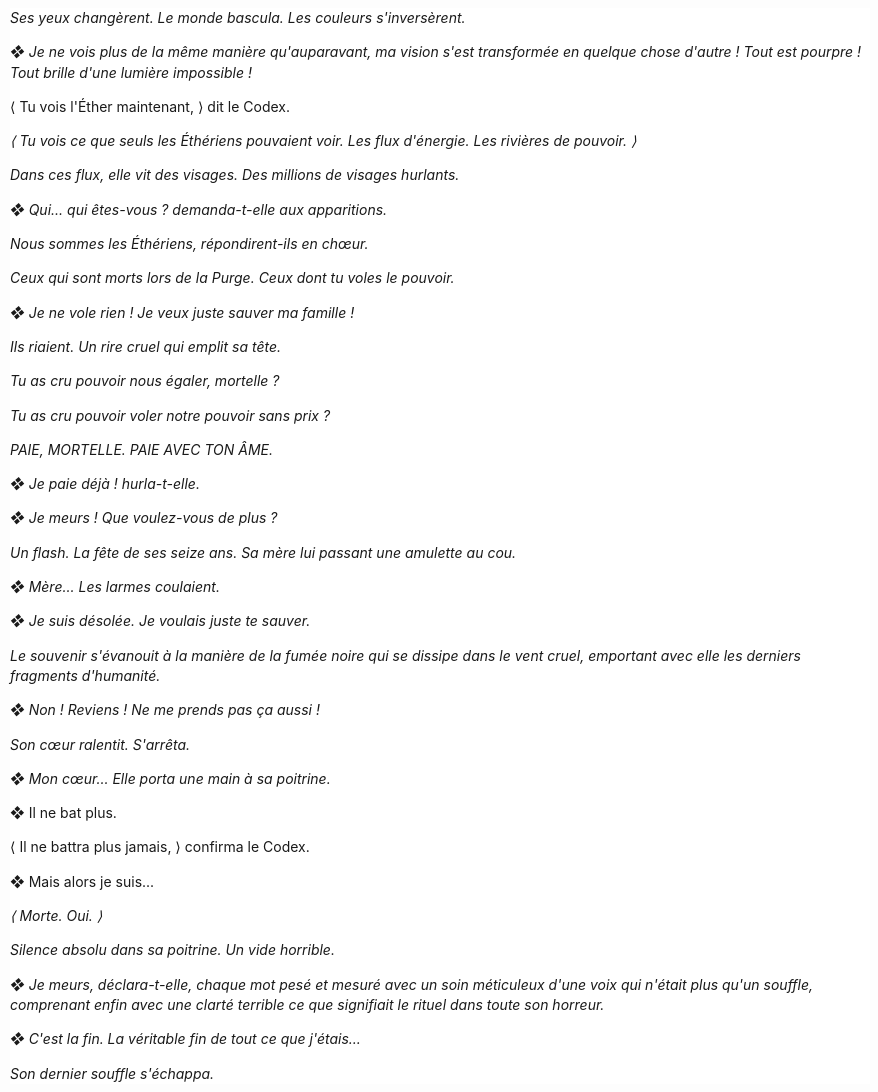 *Ses yeux changèrent. Le monde bascula. Les couleurs s'inversèrent.*

*❖ Je ne vois plus de la même manière qu'auparavant, ma vision s'est transformée en quelque chose d'autre ! Tout est pourpre ! Tout brille d'une lumière impossible !*

⟨ Tu vois l'Éther maintenant, ⟩ dit le Codex.

*⟨ Tu vois ce que seuls les Éthériens pouvaient voir. Les flux d'énergie. Les rivières de pouvoir. ⟩*

*Dans ces flux, elle vit des visages. Des millions de visages hurlants.*

*❖ Qui... qui êtes-vous ? demanda-t-elle aux apparitions.*

*Nous sommes les Éthériens, répondirent-ils en chœur.*

*Ceux qui sont morts lors de la Purge. Ceux dont tu voles le pouvoir.*

*❖ Je ne vole rien ! Je veux juste sauver ma famille !*

*Ils riaient. Un rire cruel qui emplit sa tête.*

*Tu as cru pouvoir nous égaler, mortelle ?*

*Tu as cru pouvoir voler notre pouvoir sans prix ?*

*PAIE, MORTELLE. PAIE AVEC TON ÂME.*

*❖ Je paie déjà ! hurla-t-elle.*

*❖ Je meurs ! Que voulez-vous de plus ?*

*Un flash. La fête de ses seize ans. Sa mère lui passant une amulette au cou.*

*❖ Mère... Les larmes coulaient.*

*❖ Je suis désolée. Je voulais juste te sauver.*

*Le souvenir s'évanouit à la manière de la fumée noire qui se dissipe dans le vent cruel, emportant avec elle les derniers fragments d'humanité.*

*❖ Non ! Reviens ! Ne me prends pas ça aussi !*

*Son cœur ralentit. S'arrêta.*

*❖ Mon cœur... Elle porta une main à sa poitrine.*

❖ Il ne bat plus.

⟨ Il ne battra plus jamais, ⟩ confirma le Codex.

❖ Mais alors je suis...

*⟨ Morte. Oui. ⟩*

*Silence absolu dans sa poitrine. Un vide horrible.*

*❖ Je meurs, déclara-t-elle, chaque mot pesé et mesuré avec un soin méticuleux d'une voix qui n'était plus qu'un souffle, comprenant enfin avec une clarté terrible ce que signifiait le rituel dans toute son horreur.*

*❖ C'est la fin. La véritable fin de tout ce que j'étais...*

*Son dernier souffle s'échappa.*
